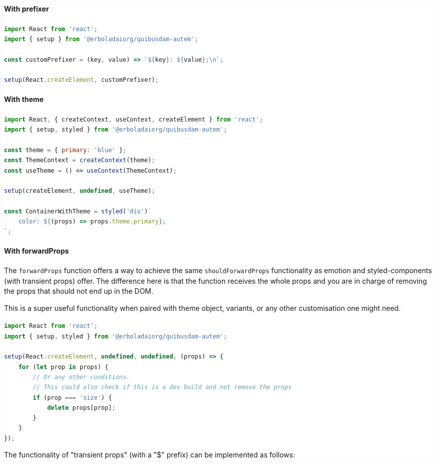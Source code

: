 #### With prefixer

```js
import React from 'react';
import { setup } from '@erboladaiorg/quibusdam-autem';

const customPrefixer = (key, value) => `${key}: ${value};\n`;

setup(React.createElement, customPrefixer);
```

#### With theme

```js
import React, { createContext, useContext, createElement } from 'react';
import { setup, styled } from '@erboladaiorg/quibusdam-autem';

const theme = { primary: 'blue' };
const ThemeContext = createContext(theme);
const useTheme = () => useContext(ThemeContext);

setup(createElement, undefined, useTheme);

const ContainerWithTheme = styled('div')`
    color: ${(props) => props.theme.primary};
`;
```

#### With forwardProps

The `forwardProps` function offers a way to achieve the same `shouldForwardProps` functionality as emotion and styled-components (with transient props) offer. The difference here is that the function receives the whole props and you are in charge of removing the props that should not end up in the DOM.

This is a super useful functionality when paired with theme object, variants, or any other customisation one might need.

```js
import React from 'react';
import { setup, styled } from '@erboladaiorg/quibusdam-autem';

setup(React.createElement, undefined, undefined, (props) => {
    for (let prop in props) {
        // Or any other conditions.
        // This could also check if this is a dev build and not remove the props
        if (prop === 'size') {
            delete props[prop];
        }
    }
});
```

The functionality of "transient props" (with a "\$" prefix) can be implemented as follows:
